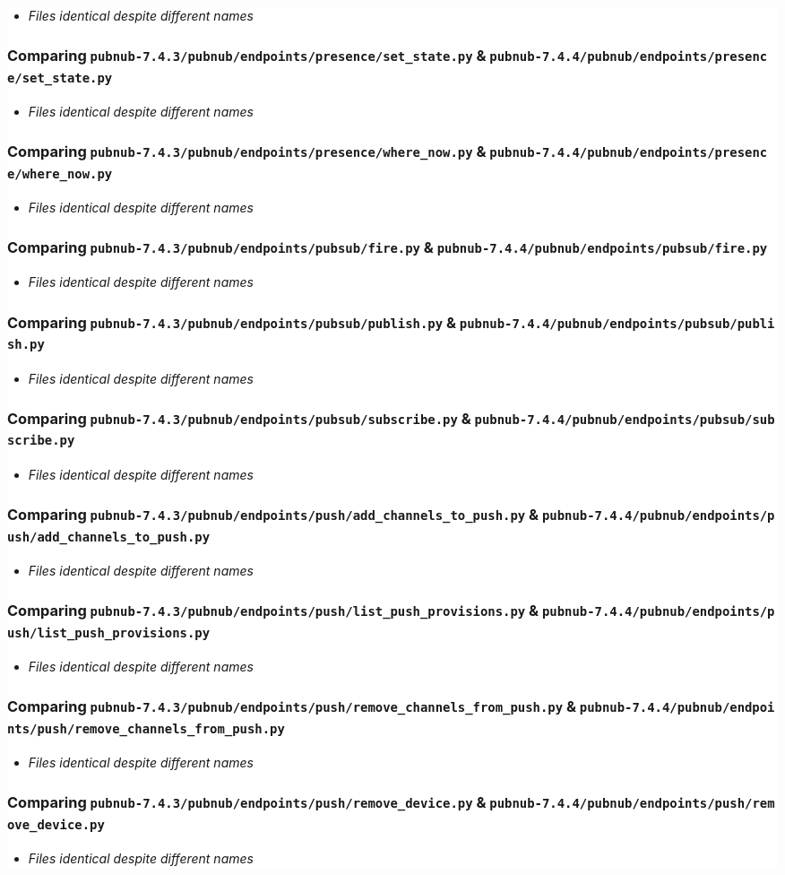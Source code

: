  * *Files identical despite different names*

### Comparing `pubnub-7.4.3/pubnub/endpoints/presence/set_state.py` & `pubnub-7.4.4/pubnub/endpoints/presence/set_state.py`

 * *Files identical despite different names*

### Comparing `pubnub-7.4.3/pubnub/endpoints/presence/where_now.py` & `pubnub-7.4.4/pubnub/endpoints/presence/where_now.py`

 * *Files identical despite different names*

### Comparing `pubnub-7.4.3/pubnub/endpoints/pubsub/fire.py` & `pubnub-7.4.4/pubnub/endpoints/pubsub/fire.py`

 * *Files identical despite different names*

### Comparing `pubnub-7.4.3/pubnub/endpoints/pubsub/publish.py` & `pubnub-7.4.4/pubnub/endpoints/pubsub/publish.py`

 * *Files identical despite different names*

### Comparing `pubnub-7.4.3/pubnub/endpoints/pubsub/subscribe.py` & `pubnub-7.4.4/pubnub/endpoints/pubsub/subscribe.py`

 * *Files identical despite different names*

### Comparing `pubnub-7.4.3/pubnub/endpoints/push/add_channels_to_push.py` & `pubnub-7.4.4/pubnub/endpoints/push/add_channels_to_push.py`

 * *Files identical despite different names*

### Comparing `pubnub-7.4.3/pubnub/endpoints/push/list_push_provisions.py` & `pubnub-7.4.4/pubnub/endpoints/push/list_push_provisions.py`

 * *Files identical despite different names*

### Comparing `pubnub-7.4.3/pubnub/endpoints/push/remove_channels_from_push.py` & `pubnub-7.4.4/pubnub/endpoints/push/remove_channels_from_push.py`

 * *Files identical despite different names*

### Comparing `pubnub-7.4.3/pubnub/endpoints/push/remove_device.py` & `pubnub-7.4.4/pubnub/endpoints/push/remove_device.py`

 * *Files identical despite different names*
